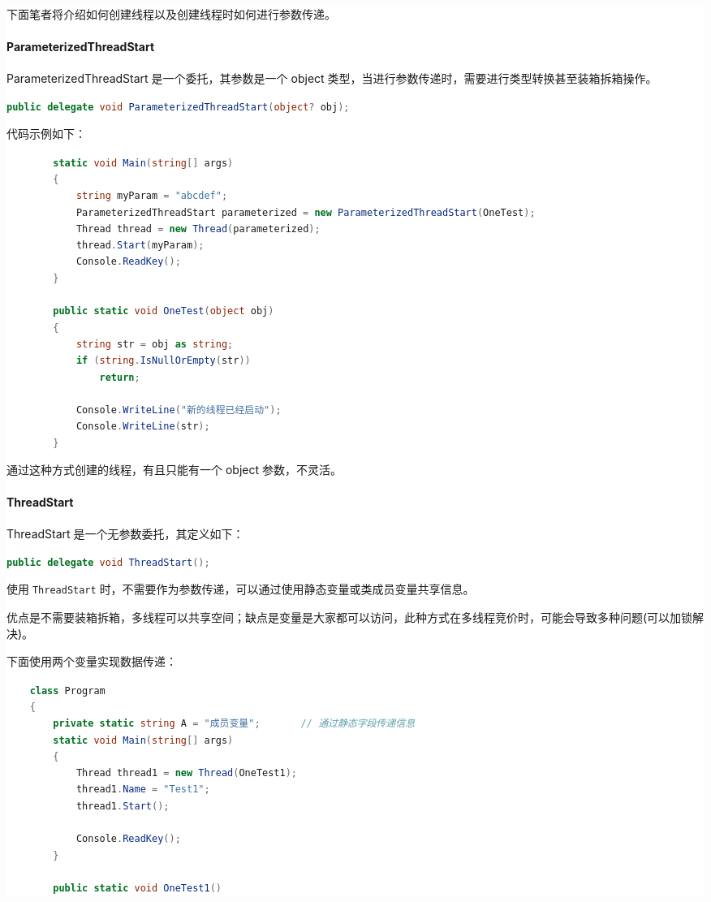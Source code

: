 

下面笔者将介绍如何创建线程以及创建线程时如何进行参数传递。



#### ParameterizedThreadStart

ParameterizedThreadStart 是一个委托，其参数是一个 object 类型，当进行参数传递时，需要进行类型转换甚至装箱拆箱操作。

```csharp
public delegate void ParameterizedThreadStart(object? obj);
```



代码示例如下：

```c#
        static void Main(string[] args)
        {
            string myParam = "abcdef";
            ParameterizedThreadStart parameterized = new ParameterizedThreadStart(OneTest);
            Thread thread = new Thread(parameterized);
            thread.Start(myParam);
            Console.ReadKey();
        }

        public static void OneTest(object obj)
        {
            string str = obj as string;
            if (string.IsNullOrEmpty(str))
                return;

            Console.WriteLine("新的线程已经启动");
            Console.WriteLine(str);
        }
```



通过这种方式创建的线程，有且只能有一个 object 参数，不灵活。



#### ThreadStart

ThreadStart 是一个无参数委托，其定义如下：

```csharp
public delegate void ThreadStart();
```



使用 `ThreadStart` 时，不需要作为参数传递，可以通过使用静态变量或类成员变量共享信息。

优点是不需要装箱拆箱，多线程可以共享空间；缺点是变量是大家都可以访问，此种方式在多线程竞价时，可能会导致多种问题(可以加锁解决)。

下面使用两个变量实现数据传递：

```c#
    class Program
    {
        private static string A = "成员变量";		// 通过静态字段传递信息
        static void Main(string[] args)
        {
            Thread thread1 = new Thread(OneTest1);
            thread1.Name = "Test1";
            thread1.Start();

            Console.ReadKey();
        }

        public static void OneTest1()
```